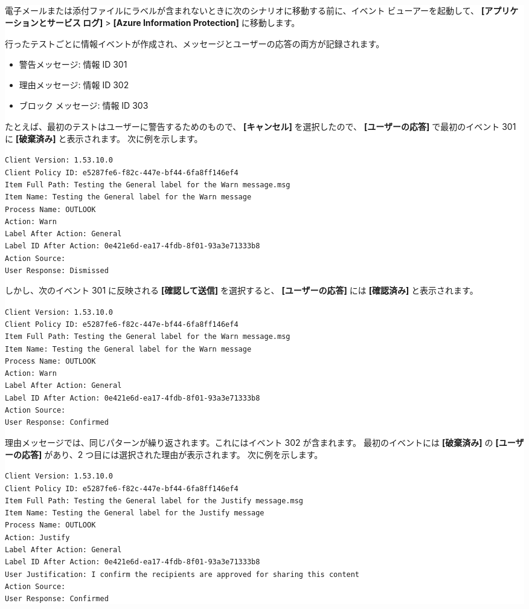 電子メールまたは添付ファイルにラベルが含まれないときに次のシナリオに移動する前に、イベント ビューアーを起動して、 **[アプリケーションとサービス ログ]**  >  **[Azure Information Protection]** に移動します。

行ったテストごとに情報イベントが作成され、メッセージとユーザーの応答の両方が記録されます。

- 警告メッセージ: 情報 ID 301

- 理由メッセージ: 情報 ID 302

- ブロック メッセージ: 情報 ID 303

たとえば、最初のテストはユーザーに警告するためのもので、 **[キャンセル]** を選択したので、 **[ユーザーの応答]** で最初のイベント 301 に **[破棄済み]** と表示されます。 次に例を示します。

```
Client Version: 1.53.10.0
Client Policy ID: e5287fe6-f82c-447e-bf44-6fa8ff146ef4
Item Full Path: Testing the General label for the Warn message.msg
Item Name: Testing the General label for the Warn message
Process Name: OUTLOOK
Action: Warn
Label After Action: General
Label ID After Action: 0e421e6d-ea17-4fdb-8f01-93a3e71333b8
Action Source: 
User Response: Dismissed
```

しかし、次のイベント 301 に反映される **[確認して送信]** を選択すると、 **[ユーザーの応答]** には **[確認済み]** と表示されます。

```
Client Version: 1.53.10.0
Client Policy ID: e5287fe6-f82c-447e-bf44-6fa8ff146ef4
Item Full Path: Testing the General label for the Warn message.msg
Item Name: Testing the General label for the Warn message
Process Name: OUTLOOK
Action: Warn
Label After Action: General
Label ID After Action: 0e421e6d-ea17-4fdb-8f01-93a3e71333b8
Action Source: 
User Response: Confirmed
```

理由メッセージでは、同じパターンが繰り返されます。これにはイベント 302 が含まれます。 最初のイベントには **[破棄済み]** の **[ユーザーの応答]** があり、2 つ目には選択された理由が表示されます。 次に例を示します。

```
Client Version: 1.53.10.0
Client Policy ID: e5287fe6-f82c-447e-bf44-6fa8ff146ef4
Item Full Path: Testing the General label for the Justify message.msg
Item Name: Testing the General label for the Justify message
Process Name: OUTLOOK
Action: Justify
Label After Action: General
Label ID After Action: 0e421e6d-ea17-4fdb-8f01-93a3e71333b8
User Justification: I confirm the recipients are approved for sharing this content
Action Source: 
User Response: Confirmed

```
